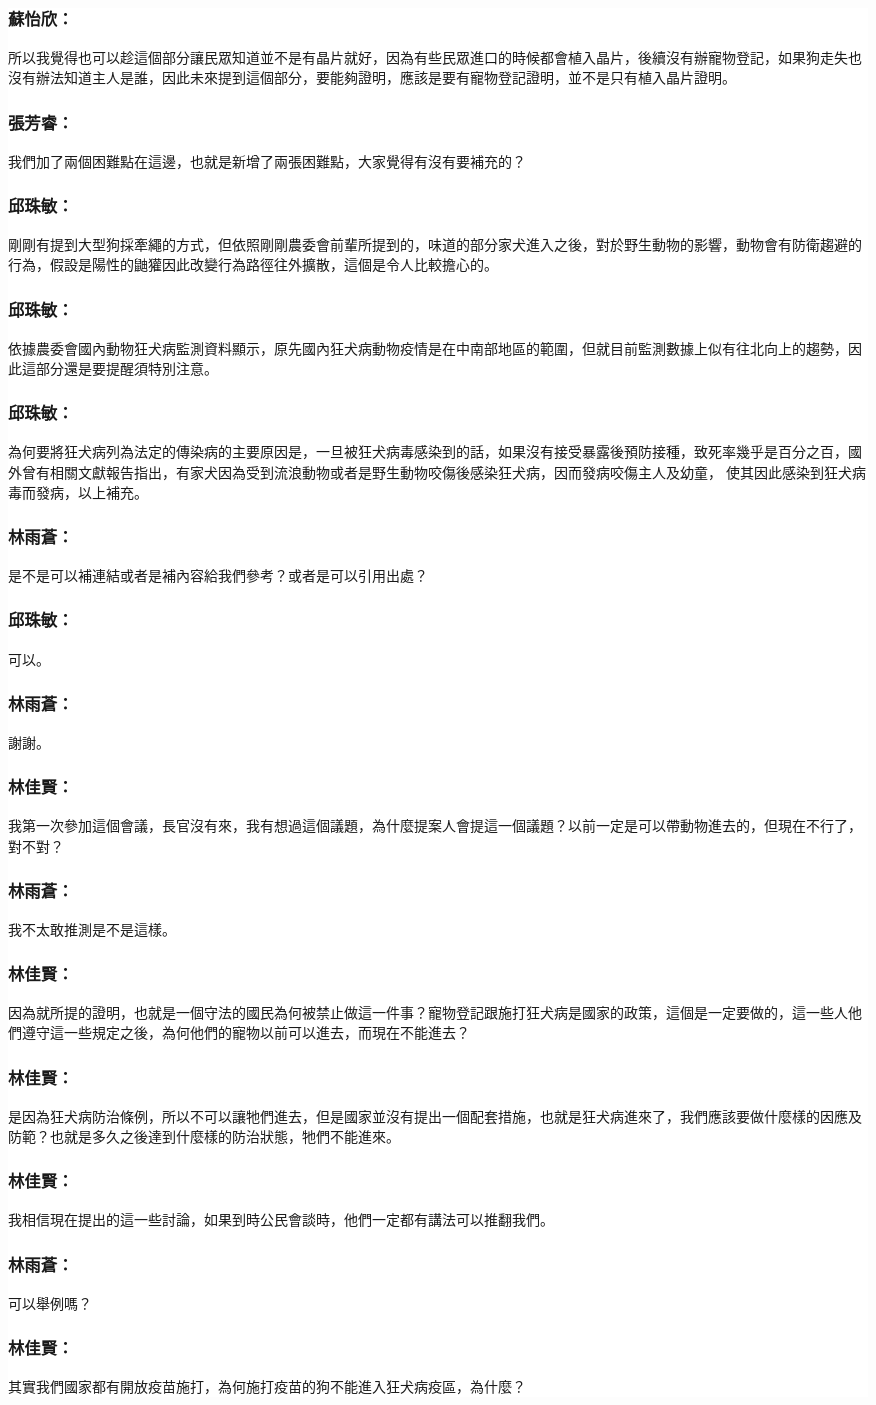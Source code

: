 ### 蘇怡欣：
所以我覺得也可以趁這個部分讓民眾知道並不是有晶片就好，因為有些民眾進口的時候都會植入晶片，後續沒有辦寵物登記，如果狗走失也沒有辦法知道主人是誰，因此未來提到這個部分，要能夠證明，應該是要有寵物登記證明，並不是只有植入晶片證明。

### 張芳睿：
我們加了兩個困難點在這邊，也就是新增了兩張困難點，大家覺得有沒有要補充的？

### 邱珠敏：
剛剛有提到大型狗採牽繩的方式，但依照剛剛農委會前輩所提到的，味道的部分家犬進入之後，對於野生動物的影響，動物會有防衛趨避的行為，假設是陽性的鼬獾因此改變行為路徑往外擴散，這個是令人比較擔心的。

### 邱珠敏：
依據農委會國內動物狂犬病監測資料顯示，原先國內狂犬病動物疫情是在中南部地區的範圍，但就目前監測數據上似有往北向上的趨勢，因此這部分還是要提醒須特別注意。

### 邱珠敏：
為何要將狂犬病列為法定的傳染病的主要原因是，一旦被狂犬病毒感染到的話，如果沒有接受暴露後預防接種，致死率幾乎是百分之百，國外曾有相關文獻報告指出，有家犬因為受到流浪動物或者是野生動物咬傷後感染狂犬病，因而發病咬傷主人及幼童， 使其因此感染到狂犬病毒而發病，以上補充。

### 林雨蒼：
是不是可以補連結或者是補內容給我們參考？或者是可以引用出處？

### 邱珠敏：
可以。

### 林雨蒼：
謝謝。

### 林佳賢：
我第一次參加這個會議，長官沒有來，我有想過這個議題，為什麼提案人會提這一個議題？以前一定是可以帶動物進去的，但現在不行了，對不對？

### 林雨蒼：
我不太敢推測是不是這樣。

### 林佳賢：
因為就所提的證明，也就是一個守法的國民為何被禁止做這一件事？寵物登記跟施打狂犬病是國家的政策，這個是一定要做的，這一些人他們遵守這一些規定之後，為何他們的寵物以前可以進去，而現在不能進去？

### 林佳賢：
是因為狂犬病防治條例，所以不可以讓牠們進去，但是國家並沒有提出一個配套措施，也就是狂犬病進來了，我們應該要做什麼樣的因應及防範？也就是多久之後達到什麼樣的防治狀態，牠們不能進來。

### 林佳賢：
我相信現在提出的這一些討論，如果到時公民會談時，他們一定都有講法可以推翻我們。

### 林雨蒼：
可以舉例嗎？

### 林佳賢：
其實我們國家都有開放疫苗施打，為何施打疫苗的狗不能進入狂犬病疫區，為什麼？
